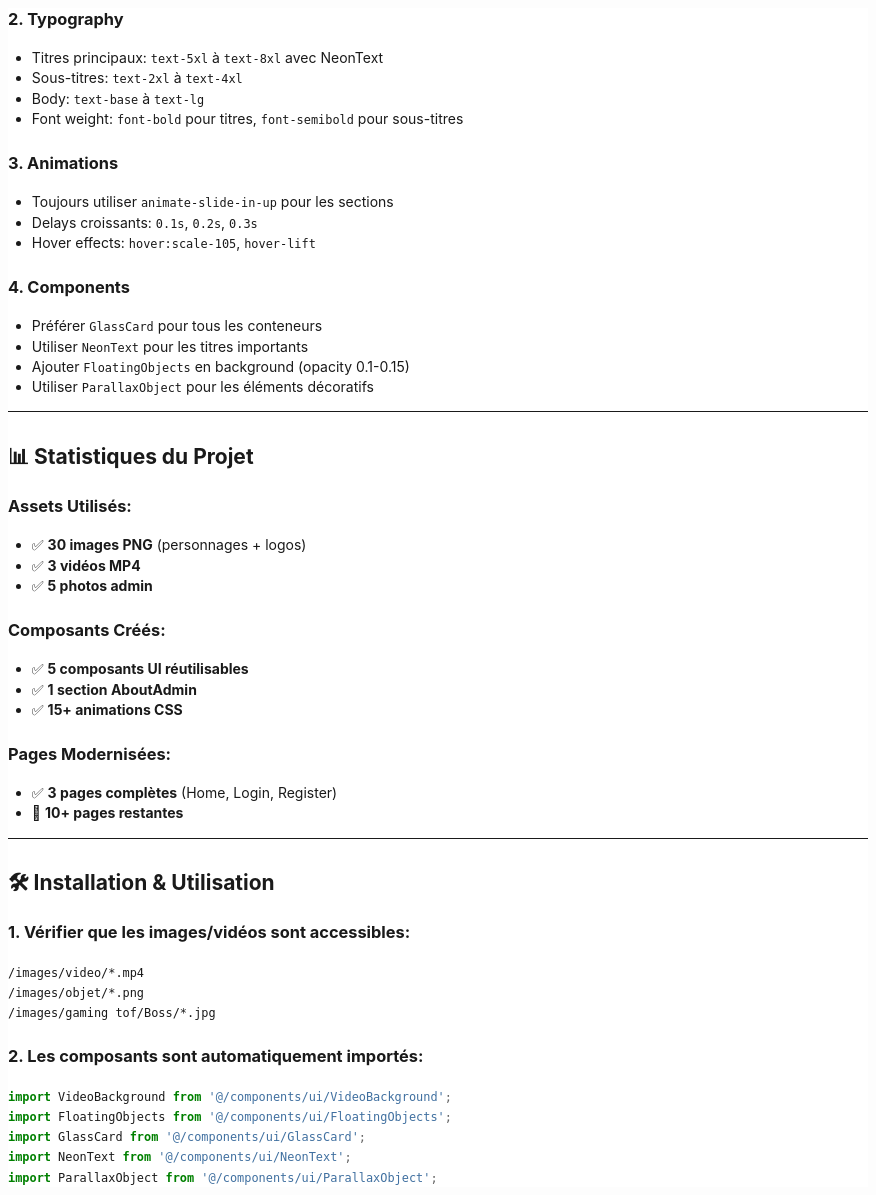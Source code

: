 ### 2. Typography
- Titres principaux: `text-5xl` à `text-8xl` avec NeonText
- Sous-titres: `text-2xl` à `text-4xl`
- Body: `text-base` à `text-lg`
- Font weight: `font-bold` pour titres, `font-semibold` pour sous-titres

### 3. Animations
- Toujours utiliser `animate-slide-in-up` pour les sections
- Delays croissants: `0.1s`, `0.2s`, `0.3s`
- Hover effects: `hover:scale-105`, `hover-lift`

### 4. Components
- Préférer `GlassCard` pour tous les conteneurs
- Utiliser `NeonText` pour les titres importants
- Ajouter `FloatingObjects` en background (opacity 0.1-0.15)
- Utiliser `ParallaxObject` pour les éléments décoratifs

---

## 📊 Statistiques du Projet

### Assets Utilisés:
- ✅ **30 images PNG** (personnages + logos)
- ✅ **3 vidéos MP4**
- ✅ **5 photos admin**

### Composants Créés:
- ✅ **5 composants UI réutilisables**
- ✅ **1 section AboutAdmin**
- ✅ **15+ animations CSS**

### Pages Modernisées:
- ✅ **3 pages complètes** (Home, Login, Register)
- 🔄 **10+ pages restantes**

---

## 🛠️ Installation & Utilisation

### 1. Vérifier que les images/vidéos sont accessibles:
```
/images/video/*.mp4
/images/objet/*.png
/images/gaming tof/Boss/*.jpg
```

### 2. Les composants sont automatiquement importés:
```jsx
import VideoBackground from '@/components/ui/VideoBackground';
import FloatingObjects from '@/components/ui/FloatingObjects';
import GlassCard from '@/components/ui/GlassCard';
import NeonText from '@/components/ui/NeonText';
import ParallaxObject from '@/components/ui/ParallaxObject';
```
